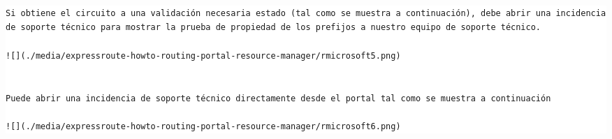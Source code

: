     Si obtiene el circuito a una validación necesaria estado (tal como se muestra a continuación), debe abrir una incidencia de soporte técnico para mostrar la prueba de propiedad de los prefijos a nuestro equipo de soporte técnico.  
    
    ![](./media/expressroute-howto-routing-portal-resource-manager/rmicrosoft5.png)


    Puede abrir una incidencia de soporte técnico directamente desde el portal tal como se muestra a continuación   
    
    ![](./media/expressroute-howto-routing-portal-resource-manager/rmicrosoft6.png)
